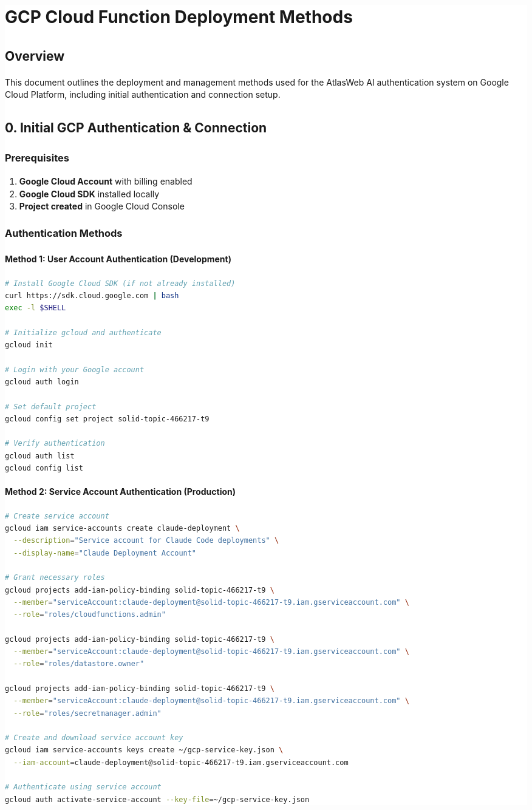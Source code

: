 # GCP Cloud Function Deployment Methods

## Overview
This document outlines the deployment and management methods used for the AtlasWeb AI authentication system on Google Cloud Platform, including initial authentication and connection setup.

## 0. Initial GCP Authentication & Connection

### Prerequisites
1. **Google Cloud Account** with billing enabled
2. **Google Cloud SDK** installed locally
3. **Project created** in Google Cloud Console

### Authentication Methods

#### Method 1: User Account Authentication (Development)
```bash
# Install Google Cloud SDK (if not already installed)
curl https://sdk.cloud.google.com | bash
exec -l $SHELL

# Initialize gcloud and authenticate
gcloud init

# Login with your Google account
gcloud auth login

# Set default project
gcloud config set project solid-topic-466217-t9

# Verify authentication
gcloud auth list
gcloud config list
```

#### Method 2: Service Account Authentication (Production)
```bash
# Create service account
gcloud iam service-accounts create claude-deployment \
  --description="Service account for Claude Code deployments" \
  --display-name="Claude Deployment Account"

# Grant necessary roles
gcloud projects add-iam-policy-binding solid-topic-466217-t9 \
  --member="serviceAccount:claude-deployment@solid-topic-466217-t9.iam.gserviceaccount.com" \
  --role="roles/cloudfunctions.admin"

gcloud projects add-iam-policy-binding solid-topic-466217-t9 \
  --member="serviceAccount:claude-deployment@solid-topic-466217-t9.iam.gserviceaccount.com" \
  --role="roles/datastore.owner"

gcloud projects add-iam-policy-binding solid-topic-466217-t9 \
  --member="serviceAccount:claude-deployment@solid-topic-466217-t9.iam.gserviceaccount.com" \
  --role="roles/secretmanager.admin"

# Create and download service account key
gcloud iam service-accounts keys create ~/gcp-service-key.json \
  --iam-account=claude-deployment@solid-topic-466217-t9.iam.gserviceaccount.com

# Authenticate using service account
gcloud auth activate-service-account --key-file=~/gcp-service-key.json
```